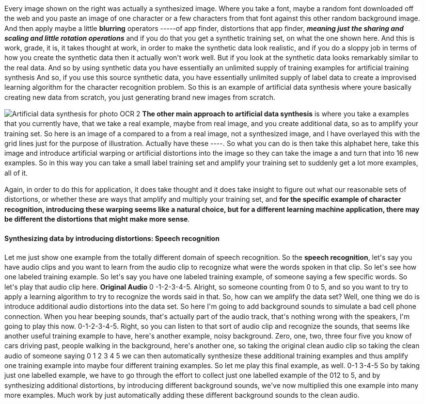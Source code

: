 Every image shown on the right was actually a synthesized image. Where you take a font, maybe a random font downloaded off the web and you paste an image of one character or a few characters from that font against this other random background image. And then apply maybe a little **blurring** operators  -----of app finder, distortions that app finder, **_meaning just the sharing and scaling and little rotation operations_** and if you do that you get a synthetic training set, on what the one shown here. And this is work, grade, it is, it takes thought at work, in order to make the synthetic data look realistic, and if you do a sloppy job in terms of how you create the synthetic data then it actually won't work well. But if you look at the synthetic data looks remarkably similar to the real data. And so by using synthetic data you have essentially an unlimited supply of training examples for artificial training synthesis And so, if you use this source synthetic data, you have essentially unlimited supply of label data to create a improvised learning algorithm for the character recognition problem. So this is an example of artificial data synthesis where youre basically creating new data from scratch, you just generating brand new images from scratch. 

![Artificial data synthesis for photo OCR 2](http://q6gm8fomw.bkt.clouddn.com/gitpage/ml-andrew-ng/18/31.png)
**The other main approach to artificial data synthesis** is where you take a examples that you currently have, that we take a real example, maybe from real image, and you create additional data, so as to amplify your training set. So here is an image of a compared to a from a real image, not a synthesized image, and I have overlayed this with the grid lines just for the purpose of illustration. Actually have these ----. So what you can do is then take this alphabet here, take this image and introduce artificial warping or artificial distortions into the image so they can take the image a and turn that into 16 new examples. So in this way you can take a small label training set and amplify your training set to suddenly get a lot more examples, all of it. 

Again, in order to do this for application, it does take thought and it does take insight to figure out what our reasonable sets of distortions, or whether these are ways that amplify and multiply your training set, and **for the specific example of character recognition, introducing these warping seems like a natural choice, but for a different learning machine application, there may be different the distortions that might make more sense**. 

#### Synthesizing data by introducing distortions: Speech recognition
Let me just show one example from the totally different domain of speech recognition. So the **speech recognition**, let's say you have audio clips and you want to learn from the audio clip to recognize what were the words spoken in that clip. So let's see how one labeled training example. So let's say you have one labeled training example, of someone saying a few specific words. So let's play that audio clip here. 
**Original Audio**
<audio src="http://q6gm8fomw.bkt.clouddn.com/gitpage/ml-andrew-ng/18/1.mp3" controls="controls">
</audio>
0 -1-2-3-4-5. Alright, so someone counting from 0 to 5, and so you want to try to apply a learning algorithm to try to recognize the words said in that. So, how can we amplify the data set? Well, one thing we do is introduce additional audio distortions into the data set. So here I'm going to add background sounds to simulate a bad cell phone connection. When you hear beeping sounds, that's actually part of the audio track, that's nothing wrong with the speakers, I'm going to play this now. 
<audio src="http://q6gm8fomw.bkt.clouddn.com/gitpage/ml-andrew-ng/18/2.mp3" controls="controls">
</audio>
0-1-2-3-4-5. Right, so you can listen to that sort of audio clip and recognize the sounds, that seems like another useful training example to have, here's another example, noisy background. 
<audio src="http://q6gm8fomw.bkt.clouddn.com/gitpage/ml-andrew-ng/18/3.mp3" controls="controls">
</audio>
Zero, one, two, three four five you know of cars driving past, people walking in the background, here's another one, so taking the original clean audio clip so taking the clean audio of someone saying 0 1 2 3 4 5 we can then automatically synthesize these additional training examples and thus amplify one training example into maybe four different training examples. So let me play this final example, as well. 
<audio src="http://q6gm8fomw.bkt.clouddn.com/gitpage/ml-andrew-ng/18/4.mp3" controls="controls">
</audio>
0-1 3-4-5 So by taking just one labelled example, we have to go through the effort to collect just one labelled example of the 012 to 5, and by synthesizing additional distortions, by introducing different background sounds, we've now multiplied this one example into many more examples. Much work by just automatically adding these different background sounds to the clean audio. 
